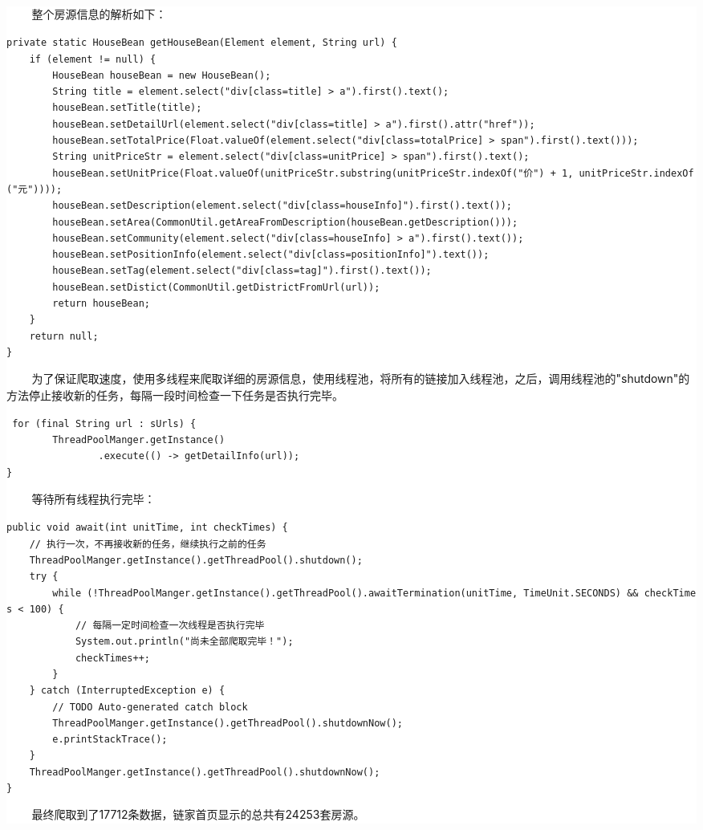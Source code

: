 &nbsp;&nbsp;&nbsp;&nbsp;&nbsp;&nbsp;&nbsp;&nbsp;整个房源信息的解析如下：

    private static HouseBean getHouseBean(Element element, String url) {
        if (element != null) {
            HouseBean houseBean = new HouseBean();
            String title = element.select("div[class=title] > a").first().text();
            houseBean.setTitle(title);
            houseBean.setDetailUrl(element.select("div[class=title] > a").first().attr("href"));
            houseBean.setTotalPrice(Float.valueOf(element.select("div[class=totalPrice] > span").first().text()));
            String unitPriceStr = element.select("div[class=unitPrice] > span").first().text();
            houseBean.setUnitPrice(Float.valueOf(unitPriceStr.substring(unitPriceStr.indexOf("价") + 1, unitPriceStr.indexOf("元"))));
            houseBean.setDescription(element.select("div[class=houseInfo]").first().text());
            houseBean.setArea(CommonUtil.getAreaFromDescription(houseBean.getDescription()));
            houseBean.setCommunity(element.select("div[class=houseInfo] > a").first().text());
            houseBean.setPositionInfo(element.select("div[class=positionInfo]").text());
            houseBean.setTag(element.select("div[class=tag]").first().text());
            houseBean.setDistict(CommonUtil.getDistrictFromUrl(url));
            return houseBean;
        }
        return null;
    }

&nbsp;&nbsp;&nbsp;&nbsp;&nbsp;&nbsp;&nbsp;&nbsp;为了保证爬取速度，使用多线程来爬取详细的房源信息，使用线程池，将所有的链接加入线程池，之后，调用线程池的"shutdown"的方法停止接收新的任务，每隔一段时间检查一下任务是否执行完毕。
     
     for (final String url : sUrls) {
            ThreadPoolManger.getInstance()
                    .execute(() -> getDetailInfo(url));
    }

&nbsp;&nbsp;&nbsp;&nbsp;&nbsp;&nbsp;&nbsp;&nbsp;等待所有线程执行完毕：

    public void await(int unitTime, int checkTimes) {
        // 执行一次，不再接收新的任务，继续执行之前的任务
        ThreadPoolManger.getInstance().getThreadPool().shutdown();
        try {
            while (!ThreadPoolManger.getInstance().getThreadPool().awaitTermination(unitTime, TimeUnit.SECONDS) && checkTimes < 100) {
                // 每隔一定时间检查一次线程是否执行完毕
                System.out.println("尚未全部爬取完毕！");
                checkTimes++;
            }
        } catch (InterruptedException e) {
            // TODO Auto-generated catch block
            ThreadPoolManger.getInstance().getThreadPool().shutdownNow();
            e.printStackTrace();
        }
        ThreadPoolManger.getInstance().getThreadPool().shutdownNow();
    }

&nbsp;&nbsp;&nbsp;&nbsp;&nbsp;&nbsp;&nbsp;&nbsp;最终爬取到了17712条数据，链家首页显示的总共有24253套房源。
